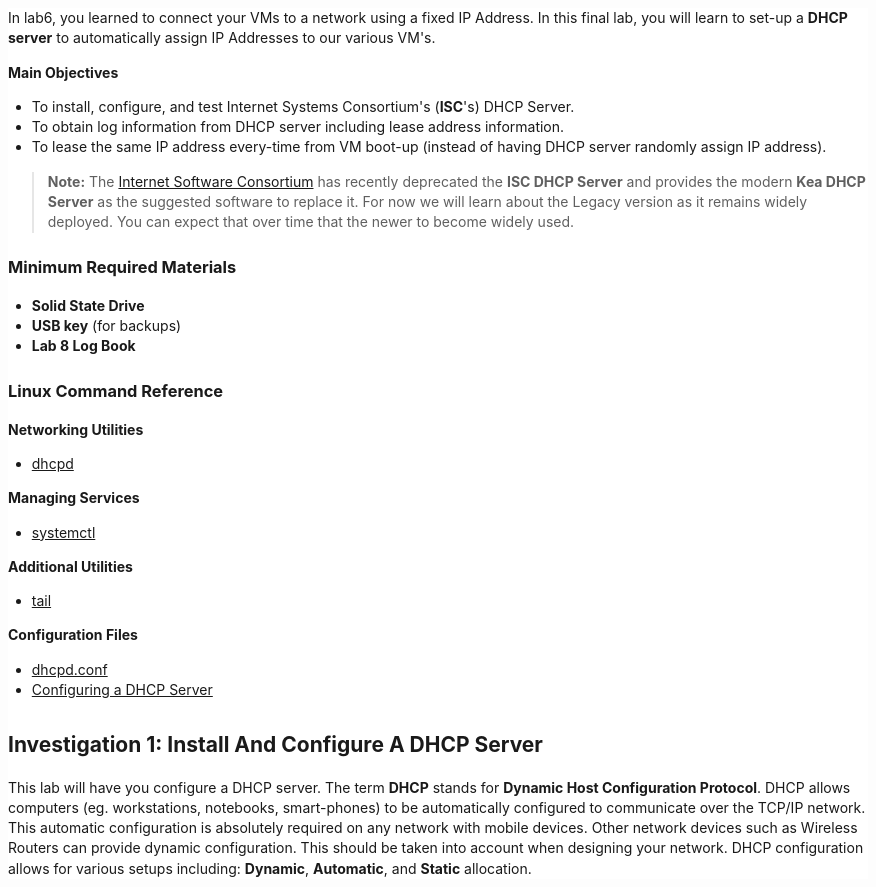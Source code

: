 In lab6, you learned to connect your VMs to a network using a fixed IP Address. In this final lab, you will learn to set-up a **DHCP server** to automatically assign IP Addresses to our various VM's.

**Main Objectives**

- To install, configure, and test Internet Systems Consortium's (**ISC**'s) DHCP Server.
- To obtain log information from DHCP server including lease address information.
- To lease the same IP address every-time from VM boot-up (instead of having DHCP server randomly assign IP address).

> **Note:** The [Internet Software Consortium](https://www.isc.org/) has recently deprecated the **ISC DHCP Server** and provides the modern **Kea DHCP Server** as the suggested software to replace it. For now we will learn about the Legacy version as it remains widely deployed. You can expect that over time that the newer to become widely used.

### Minimum Required Materials

- **Solid State Drive**
- **USB key** (for backups)
- **Lab 8 Log Book**

### Linux Command Reference

**Networking Utilities**

- [dhcpd](https://manpages.debian.org/bookworm/isc-dhcp-server/dhcpd.8.en.html)

**Managing Services**

- [systemctl](https://manpages.debian.org/bookworm/systemctl/systemctl.1.en.html)

**Additional Utilities**

- [tail](http://man7.org/linux/man-pages/man1/tail.1.html)

**Configuration Files**

- [dhcpd.conf](https://manpages.debian.org/bookworm/isc-dhcp-server/dhcpd.conf.5.en.html)
- [Configuring a DHCP Server](https://wiki.debian.org/DHCP_Server)

## Investigation 1: Install And Configure A DHCP Server

This lab will have you configure a DHCP server. The term **DHCP** stands for **Dynamic Host Configuration Protocol**. DHCP allows computers (eg. workstations, notebooks, smart-phones) to be automatically configured to communicate over the TCP/IP network. This automatic configuration is absolutely required on any network with mobile devices. Other network devices such as Wireless Routers can provide dynamic configuration. This should be taken into account when designing your network. DHCP configuration allows for various setups including: **Dynamic**, **Automatic**, and **Static** allocation.

